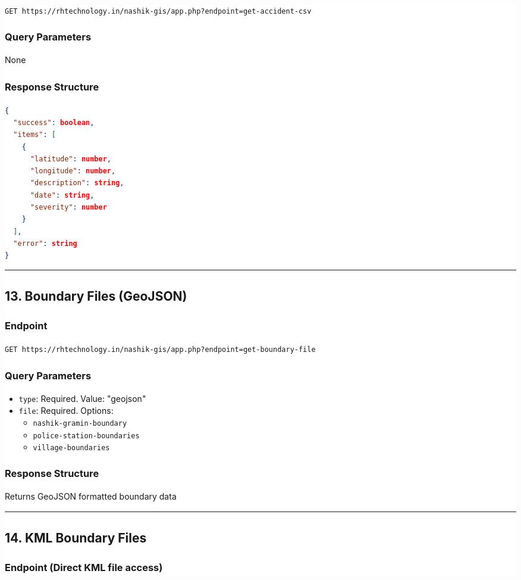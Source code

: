 ```
GET https://rhtechnology.in/nashik-gis/app.php?endpoint=get-accident-csv
```

### Query Parameters

None

### Response Structure

```json
{
  "success": boolean,
  "items": [
    {
      "latitude": number,
      "longitude": number,
      "description": string,
      "date": string,
      "severity": number
    }
  ],
  "error": string
}
```

---

## 13. Boundary Files (GeoJSON)

### Endpoint

```
GET https://rhtechnology.in/nashik-gis/app.php?endpoint=get-boundary-file
```

### Query Parameters

-   `type`: Required. Value: "geojson"
-   `file`: Required. Options:
    -   `nashik-gramin-boundary`
    -   `police-station-boundaries`
    -   `village-boundaries`

### Response Structure

Returns GeoJSON formatted boundary data

---

## 14. KML Boundary Files

### Endpoint (Direct KML file access)
